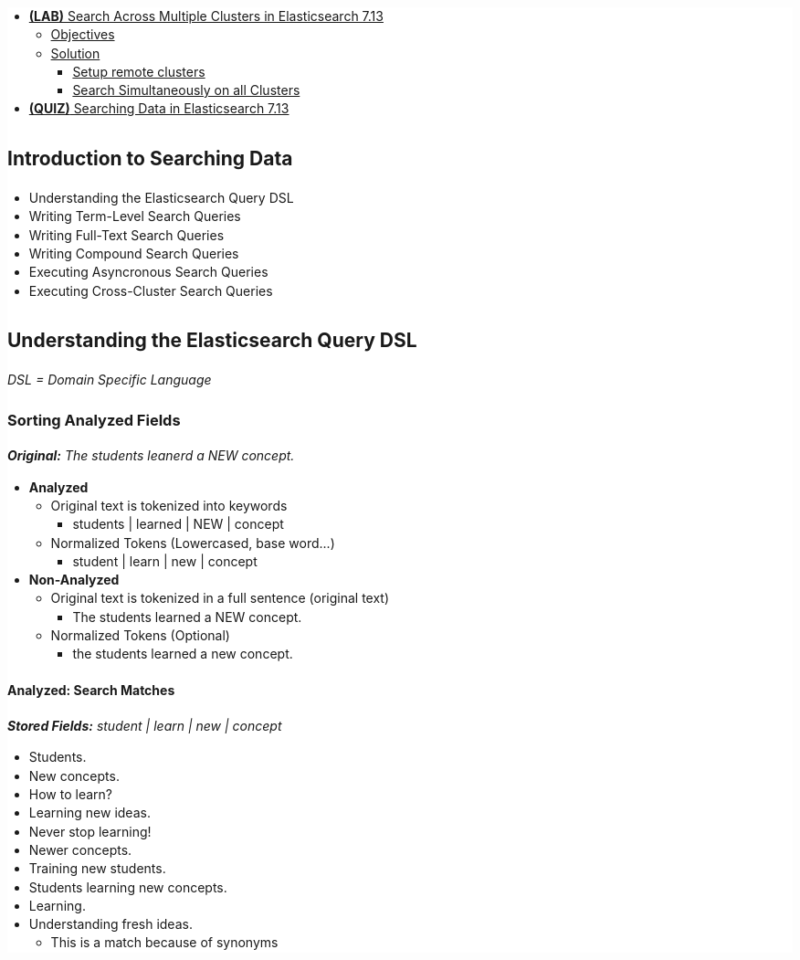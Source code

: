 - [**(LAB)** Search Across Multiple Clusters in Elasticsearch 7.13](#lab-search-across-multiple-clusters-in-elasticsearch-713)
  - [Objectives](#objectives-4)
  - [Solution](#solution-4)
    - [Setup remote clusters](#setup-remote-clusters)
    - [Search Simultaneously on all Clusters](#search-simultaneously-on-all-clusters)
- [**(QUIZ)** Searching Data in Elasticsearch 7.13](#quiz-searching-data-in-elasticsearch-713)


## Introduction to Searching Data

* Understanding the Elasticsearch Query DSL
* Writing Term-Level Search Queries
* Writing Full-Text Search Queries
* Writing Compound Search Queries
* Executing Asyncronous Search Queries
* Executing Cross-Cluster Search Queries

## Understanding the Elasticsearch Query DSL

_DSL = Domain Specific Language_

### Sorting Analyzed Fields

_**Original:** The students leanerd a NEW concept._

* **Analyzed**
  * Original text is tokenized into keywords
    * students | learned | NEW | concept
  * Normalized Tokens (Lowercased, base word...)
    * student | learn | new | concept
* **Non-Analyzed**
  * Original text is tokenized in a full sentence (original text)
    * The students learned a NEW concept.
  * Normalized Tokens (Optional)
    * the students learned a new concept.

#### Analyzed: Search Matches

_**Stored Fields:** student | learn | new | concept_

* Students.
* New concepts.
* How to learn?
* Learning new ideas.
* Never stop learning!
* Newer concepts.
* Training new students.
* Students learning new concepts.
* Learning.
* Understanding fresh ideas.
  * This is a match because of synonyms
  